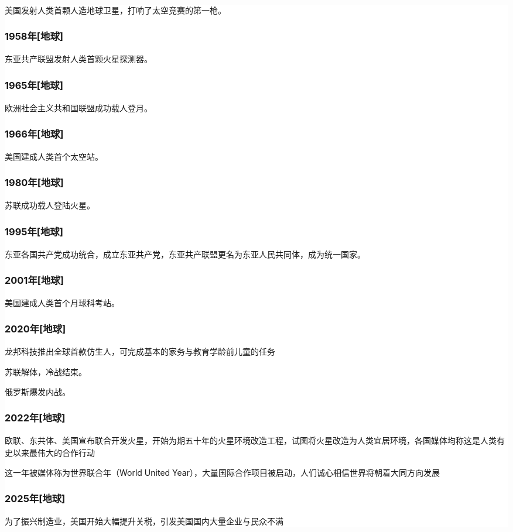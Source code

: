 美国发射人类首颗人造地球卫星，打响了太空竞赛的第一枪。



### 1958年[地球]

东亚共产联盟发射人类首颗火星探测器。



### 1965年[地球]

欧洲社会主义共和国联盟成功载人登月。



### 1966年[地球]

美国建成人类首个太空站。



### 1980年[地球]

苏联成功载人登陆火星。



### 1995年[地球]

东亚各国共产党成功统合，成立东亚共产党，东亚共产联盟更名为东亚人民共同体，成为统一国家。



### 2001年[地球]

美国建成人类首个月球科考站。



### 2020年[地球]

龙邦科技推出全球首款仿生人，可完成基本的家务与教育学龄前儿童的任务

苏联解体，冷战结束。

俄罗斯爆发内战。



### 2022年[地球]

欧联、东共体、美国宣布联合开发火星，开始为期五十年的火星环境改造工程，试图将火星改造为人类宜居环境，各国媒体均称这是人类有史以来最伟大的合作行动

这一年被媒体称为世界联合年（World United Year），大量国际合作项目被启动，人们诚心相信世界将朝着大同方向发展



### 2025年[地球]

为了振兴制造业，美国开始大幅提升关税，引发美国国内大量企业与民众不满

